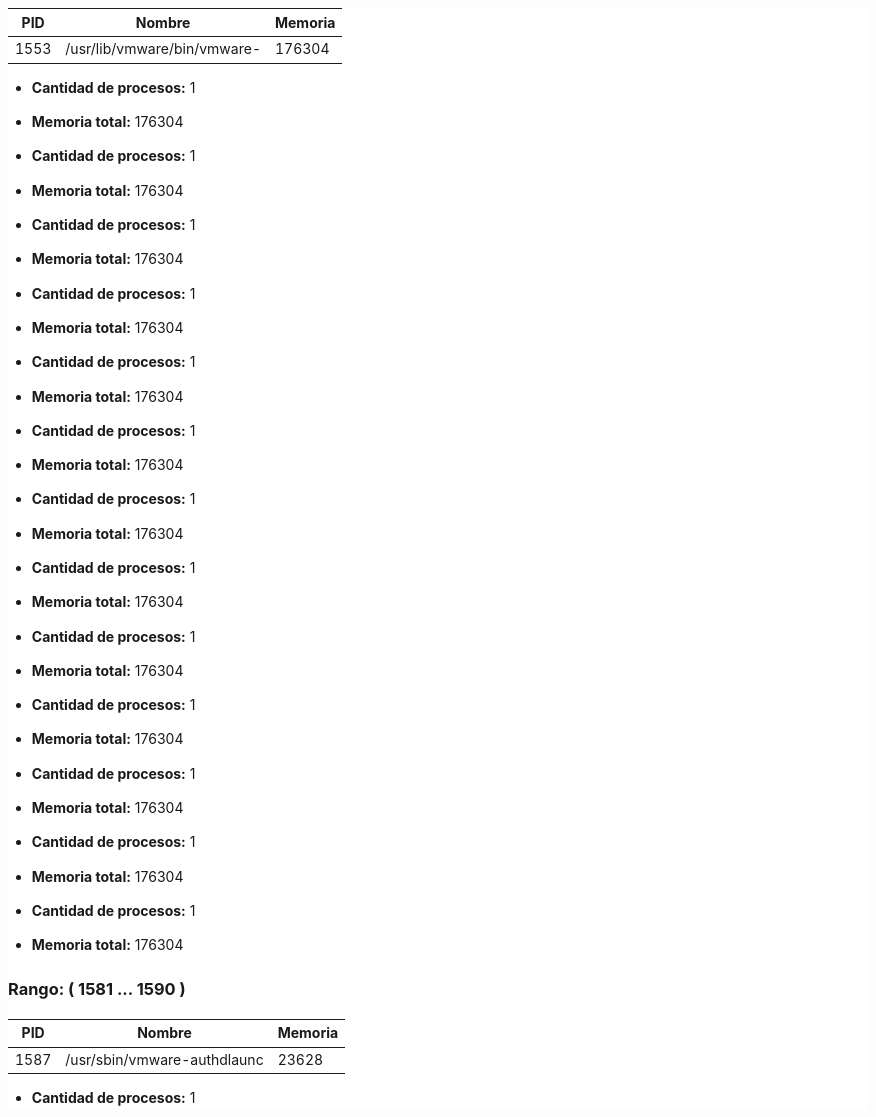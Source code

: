 
| PID |    Nombre    | Memoria |
|-----|--------------|---------|
| 1553 |   /usr/lib/vmware/bin/vmware-   |  176304 |
- **Cantidad de procesos:**  1

- **Memoria total:** 176304

- **Cantidad de procesos:**  1

- **Memoria total:** 176304

- **Cantidad de procesos:**  1

- **Memoria total:** 176304

- **Cantidad de procesos:**  1

- **Memoria total:** 176304

- **Cantidad de procesos:**  1

- **Memoria total:** 176304

- **Cantidad de procesos:**  1

- **Memoria total:** 176304

- **Cantidad de procesos:**  1

- **Memoria total:** 176304

- **Cantidad de procesos:**  1

- **Memoria total:** 176304

- **Cantidad de procesos:**  1

- **Memoria total:** 176304

- **Cantidad de procesos:**  1

- **Memoria total:** 176304

- **Cantidad de procesos:**  1

- **Memoria total:** 176304

- **Cantidad de procesos:**  1

- **Memoria total:** 176304

- **Cantidad de procesos:**  1

- **Memoria total:** 176304


### Rango: ( 1581 ... 1590 )


| PID |    Nombre    | Memoria |
|-----|--------------|---------|
| 1587 |   /usr/sbin/vmware-authdlaunc   |  23628 |
- **Cantidad de procesos:**  1
